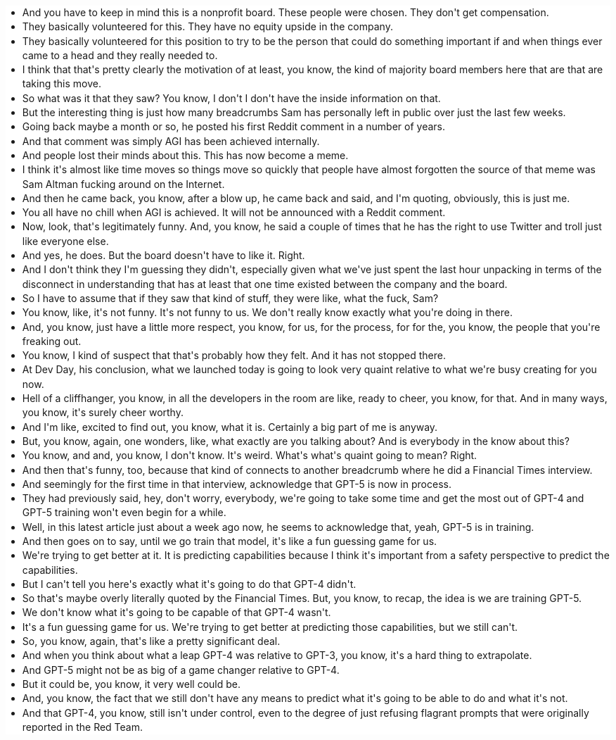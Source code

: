 *  And you have to keep in mind this is a nonprofit board. These people were chosen. They don't get compensation.
*  They basically volunteered for this. They have no equity upside in the company.
*  They basically volunteered for this position to try to be the person that could do something important if and when things ever came to a head and they really needed to.
*  I think that that's pretty clearly the motivation of at least, you know, the kind of majority board members here that are that are taking this move.
*  So what was it that they saw? You know, I don't I don't have the inside information on that.
*  But the interesting thing is just how many breadcrumbs Sam has personally left in public over just the last few weeks.
*  Going back maybe a month or so, he posted his first Reddit comment in a number of years.
*  And that comment was simply AGI has been achieved internally.
*  And people lost their minds about this. This has now become a meme.
*  I think it's almost like time moves so things move so quickly that people have almost forgotten the source of that meme was Sam Altman fucking around on the Internet.
*  And then he came back, you know, after a blow up, he came back and said, and I'm quoting, obviously, this is just me.
*  You all have no chill when AGI is achieved. It will not be announced with a Reddit comment.
*  Now, look, that's legitimately funny. And, you know, he said a couple of times that he has the right to use Twitter and troll just like everyone else.
*  And yes, he does. But the board doesn't have to like it. Right.
*  And I don't think they I'm guessing they didn't, especially given what we've just spent the last hour unpacking in terms of the disconnect in understanding that has at least that one time existed between the company and the board.
*  So I have to assume that if they saw that kind of stuff, they were like, what the fuck, Sam?
*  You know, like, it's not funny. It's not funny to us. We don't really know exactly what you're doing in there.
*  And, you know, just have a little more respect, you know, for us, for the process, for for the, you know, the people that you're freaking out.
*  You know, I kind of suspect that that's probably how they felt. And it has not stopped there.
*  At Dev Day, his conclusion, what we launched today is going to look very quaint relative to what we're busy creating for you now.
*  Hell of a cliffhanger, you know, in all the developers in the room are like, ready to cheer, you know, for that. And in many ways, you know, it's surely cheer worthy.
*  And I'm like, excited to find out, you know, what it is. Certainly a big part of me is anyway.
*  But, you know, again, one wonders, like, what exactly are you talking about? And is everybody in the know about this?
*  You know, and and, you know, I don't know. It's weird. What's what's quaint going to mean? Right.
*  And then that's funny, too, because that kind of connects to another breadcrumb where he did a Financial Times interview.
*  And seemingly for the first time in that interview, acknowledge that GPT-5 is now in process.
*  They had previously said, hey, don't worry, everybody, we're going to take some time and get the most out of GPT-4 and GPT-5 training won't even begin for a while.
*  Well, in this latest article just about a week ago now, he seems to acknowledge that, yeah, GPT-5 is in training.
*  And then goes on to say, until we go train that model, it's like a fun guessing game for us.
*  We're trying to get better at it. It is predicting capabilities because I think it's important from a safety perspective to predict the capabilities.
*  But I can't tell you here's exactly what it's going to do that GPT-4 didn't.
*  So that's maybe overly literally quoted by the Financial Times. But, you know, to recap, the idea is we are training GPT-5.
*  We don't know what it's going to be capable of that GPT-4 wasn't.
*  It's a fun guessing game for us. We're trying to get better at predicting those capabilities, but we still can't.
*  So, you know, again, that's like a pretty significant deal.
*  And when you think about what a leap GPT-4 was relative to GPT-3, you know, it's a hard thing to extrapolate.
*  And GPT-5 might not be as big of a game changer relative to GPT-4.
*  But it could be, you know, it very well could be.
*  And, you know, the fact that we still don't have any means to predict what it's going to be able to do and what it's not.
*  And that GPT-4, you know, still isn't under control, even to the degree of just refusing flagrant prompts that were originally reported in the Red Team.